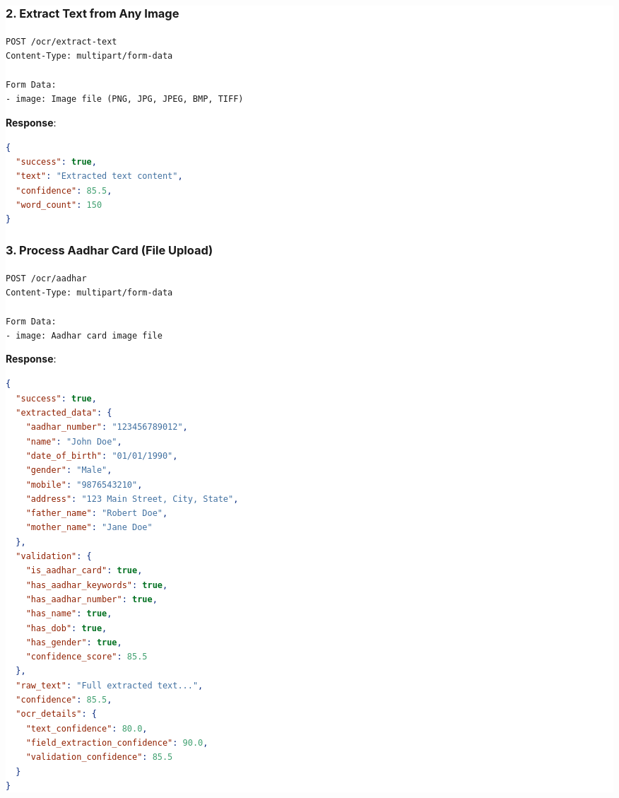 ### 2. Extract Text from Any Image
```
POST /ocr/extract-text
Content-Type: multipart/form-data

Form Data:
- image: Image file (PNG, JPG, JPEG, BMP, TIFF)
```

**Response**:
```json
{
  "success": true,
  "text": "Extracted text content",
  "confidence": 85.5,
  "word_count": 150
}
```

### 3. Process Aadhar Card (File Upload)
```
POST /ocr/aadhar
Content-Type: multipart/form-data

Form Data:
- image: Aadhar card image file
```

**Response**:
```json
{
  "success": true,
  "extracted_data": {
    "aadhar_number": "123456789012",
    "name": "John Doe",
    "date_of_birth": "01/01/1990",
    "gender": "Male",
    "mobile": "9876543210",
    "address": "123 Main Street, City, State",
    "father_name": "Robert Doe",
    "mother_name": "Jane Doe"
  },
  "validation": {
    "is_aadhar_card": true,
    "has_aadhar_keywords": true,
    "has_aadhar_number": true,
    "has_name": true,
    "has_dob": true,
    "has_gender": true,
    "confidence_score": 85.5
  },
  "raw_text": "Full extracted text...",
  "confidence": 85.5,
  "ocr_details": {
    "text_confidence": 80.0,
    "field_extraction_confidence": 90.0,
    "validation_confidence": 85.5
  }
}
```

